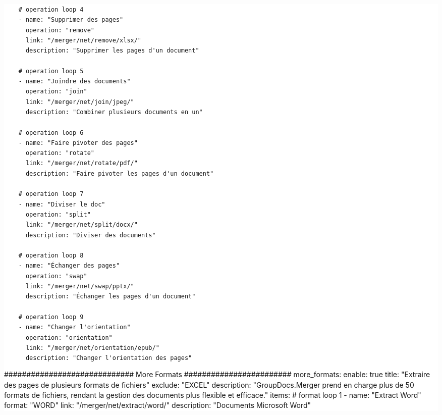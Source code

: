         # operation loop 4
        - name: "Supprimer des pages"
          operation: "remove"
          link: "/merger/net/remove/xlsx/"
          description: "Supprimer les pages d'un document"

        # operation loop 5
        - name: "Joindre des documents"
          operation: "join"
          link: "/merger/net/join/jpeg/"
          description: "Combiner plusieurs documents en un"

        # operation loop 6
        - name: "Faire pivoter des pages"
          operation: "rotate"
          link: "/merger/net/rotate/pdf/"
          description: "Faire pivoter les pages d'un document"

        # operation loop 7
        - name: "Diviser le doc"
          operation: "split"
          link: "/merger/net/split/docx/"
          description: "Diviser des documents"

        # operation loop 8
        - name: "Échanger des pages"
          operation: "swap"
          link: "/merger/net/swap/pptx/"
          description: "Échanger les pages d'un document"

        # operation loop 9
        - name: "Changer l'orientation"
          operation: "orientation"
          link: "/merger/net/orientation/epub/"
          description: "Changer l'orientation des pages"
          
        
          
############################# More Formats ########################
more_formats:
    enable: true
    title: "Extraire des pages de plusieurs formats de fichiers"
    exclude: "EXCEL"
    description: "GroupDocs.Merger prend en charge plus de 50 formats de fichiers, rendant la gestion des documents plus flexible et efficace."
    items: 
        # format loop 1
        - name: "Extract Word"
          format: "WORD"
          link: "/merger/net/extract/word/"
          description: "Documents Microsoft Word"

